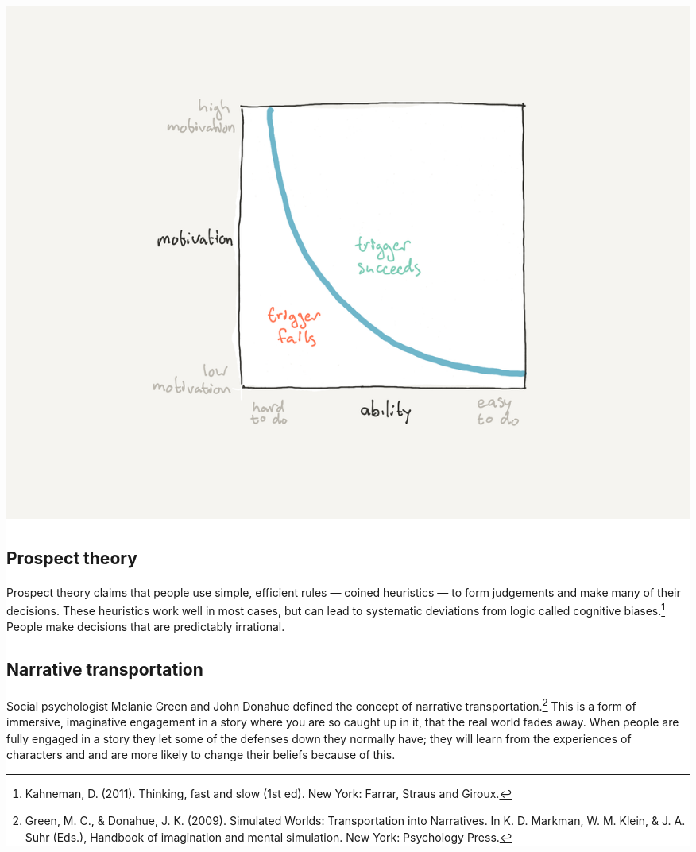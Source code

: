 ![Fogg Behavior Model](img/fogg.png)

## Prospect theory
Prospect theory claims that people use simple, efficient rules — coined heuristics — to form judgements and make many of their decisions. These heuristics work well in most cases, but can lead to systematic deviations from logic called cognitive biases.[^11] People make decisions that are predictably irrational. 


## Narrative transportation
Social psychologist Melanie Green and John Donahue defined the concept of narrative transportation.[^12] This is a form of immersive, imaginative engagement in a story where you are so caught up in it, that the real world fades away. When people are fully engaged in a story they let some of the defenses down they normally have; they will learn from the experiences of characters and and are more likely to change their beliefs because of this.


[^1]: Watson, J. B. (1913). Psychology as the behaviorist views it. Psychological Review, 20(2), 158–177.
[^2]: Skinner, B. F. (1938). The behavior of organisms: An experimental analysis. New York: Appleton-Century.
[^3]: Bandura, A., Ross, D., & Ross, S. A. (1961). Transmission of aggression through imitation of aggressive models. The Journal of Abnormal and Social Psychology, 63(3), 575–582.
[^4]: **Self-efficacy**: The extent to which an individual  believes that they can master a particular skill. Bandura, A. (1986). Social foundations of thought and action: a social cognitive theory. Prentice-Hall.
[^5]: Oatley, K. (2004). Emotions: a brief history p. 53. Malden, MA: Blackwell Pub.
[^6]: Ryan, R. M., & Deci, E. L. (2000). Intrinsic and Extrinsic Motivations: Classic Definitions and New Directions. Contemporary Educational Psychology, 25(1), 54–67
[^7]: Brehm, S. S., & Brehm, J. W. (1981). Psychological reactance: a theory of freedom and control. New York: Academic Press.
[^8]: Dickinson, A. (1985). Actions and Habits: The Development of Behavioural Autonomy. Philosophical Transactions of the Royal Society B: Biological Sciences, 308(1135), 67–78.
[^9]: Csikszentmihalyi, M. (1990). Flow: the psychology of optimal experience (1st ed). New York: Harper & Row.
[^10]: Fogg, B. (2009). A behavior model for persuasive design (p. 1). ACM Press.
[^11]: Kahneman, D. (2011). Thinking, fast and slow (1st ed). New York: Farrar, Straus and Giroux.
[^12]: Green, M. C., & Donahue, J. K. (2009). Simulated Worlds: Transportation into Narratives. In K. D. Markman, W. M. Klein, & J. A. Suhr (Eds.), Handbook of imagination and mental simulation. New York: Psychology Press.
[^13]: Ochs, E., & Capps, L. (1996). NARRATING THE SELF. Annual Review of Anthropology, 25(1), 19–43.
[^14]: Visch, V. T., Vegt, N. J. H., Anderiesen, H., & Van der Kooij, K. (2013). Persuasive Game Design: A model and its definitions. CHI 2013: Workshop Designing Gamification: Creating Gameful and Playful Experiences, Paris, France, 27 April-2 May 2013.